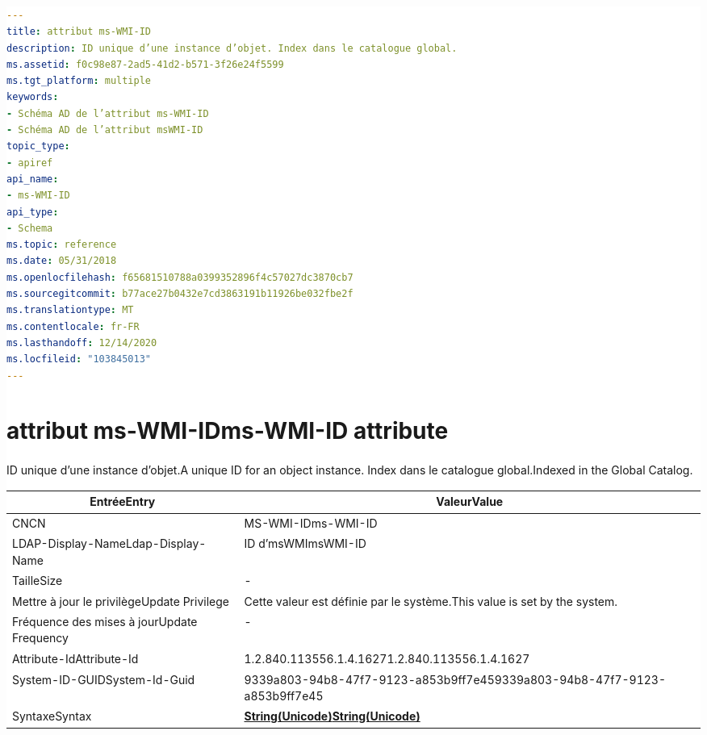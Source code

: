 ```yaml
---
title: attribut ms-WMI-ID
description: ID unique d’une instance d’objet. Index dans le catalogue global.
ms.assetid: f0c98e87-2ad5-41d2-b571-3f26e24f5599
ms.tgt_platform: multiple
keywords:
- Schéma AD de l’attribut ms-WMI-ID
- Schéma AD de l’attribut msWMI-ID
topic_type:
- apiref
api_name:
- ms-WMI-ID
api_type:
- Schema
ms.topic: reference
ms.date: 05/31/2018
ms.openlocfilehash: f65681510788a0399352896f4c57027dc3870cb7
ms.sourcegitcommit: b77ace27b0432e7cd3863191b11926be032fbe2f
ms.translationtype: MT
ms.contentlocale: fr-FR
ms.lasthandoff: 12/14/2020
ms.locfileid: "103845013"
---
```

# <a name="ms-wmi-id-attribute"></a><span data-ttu-id="9dff2-106">attribut ms-WMI-ID</span><span class="sxs-lookup"><span data-stu-id="9dff2-106">ms-WMI-ID attribute</span></span>

<span data-ttu-id="9dff2-107">ID unique d’une instance d’objet.</span><span class="sxs-lookup"><span data-stu-id="9dff2-107">A unique ID for an object instance.</span></span> <span data-ttu-id="9dff2-108">Index dans le catalogue global.</span><span class="sxs-lookup"><span data-stu-id="9dff2-108">Indexed in the Global Catalog.</span></span>



| <span data-ttu-id="9dff2-109">Entrée</span><span class="sxs-lookup"><span data-stu-id="9dff2-109">Entry</span></span> | <span data-ttu-id="9dff2-110">Valeur</span><span class="sxs-lookup"><span data-stu-id="9dff2-110">Value</span></span> |
|-------------------|---------------------------------------------|
| <span data-ttu-id="9dff2-111">CN</span><span class="sxs-lookup"><span data-stu-id="9dff2-111">CN</span></span>                | <span data-ttu-id="9dff2-112">MS-WMI-ID</span><span class="sxs-lookup"><span data-stu-id="9dff2-112">ms-WMI-ID</span></span>                                   |
| <span data-ttu-id="9dff2-113">LDAP-Display-Name</span><span class="sxs-lookup"><span data-stu-id="9dff2-113">Ldap-Display-Name</span></span> | <span data-ttu-id="9dff2-114">ID d’msWMI</span><span class="sxs-lookup"><span data-stu-id="9dff2-114">msWMI-ID</span></span>                                    |
| <span data-ttu-id="9dff2-115">Taille</span><span class="sxs-lookup"><span data-stu-id="9dff2-115">Size</span></span>              | \-                                          |
| <span data-ttu-id="9dff2-116">Mettre à jour le privilège</span><span class="sxs-lookup"><span data-stu-id="9dff2-116">Update Privilege</span></span>  | <span data-ttu-id="9dff2-117">Cette valeur est définie par le système.</span><span class="sxs-lookup"><span data-stu-id="9dff2-117">This value is set by the system.</span></span>            |
| <span data-ttu-id="9dff2-118">Fréquence des mises à jour</span><span class="sxs-lookup"><span data-stu-id="9dff2-118">Update Frequency</span></span>  | \-                                          |
| <span data-ttu-id="9dff2-119">Attribute-Id</span><span class="sxs-lookup"><span data-stu-id="9dff2-119">Attribute-Id</span></span>      | <span data-ttu-id="9dff2-120">1.2.840.113556.1.4.1627</span><span class="sxs-lookup"><span data-stu-id="9dff2-120">1.2.840.113556.1.4.1627</span></span>                     |
| <span data-ttu-id="9dff2-121">System-ID-GUID</span><span class="sxs-lookup"><span data-stu-id="9dff2-121">System-Id-Guid</span></span>    | <span data-ttu-id="9dff2-122">9339a803-94b8-47f7-9123-a853b9ff7e45</span><span class="sxs-lookup"><span data-stu-id="9dff2-122">9339a803-94b8-47f7-9123-a853b9ff7e45</span></span>        |
| <span data-ttu-id="9dff2-123">Syntaxe</span><span class="sxs-lookup"><span data-stu-id="9dff2-123">Syntax</span></span>            | [<span data-ttu-id="9dff2-124">**String(Unicode)**</span><span class="sxs-lookup"><span data-stu-id="9dff2-124">**String(Unicode)**</span></span>](s-string-unicode.md) |

